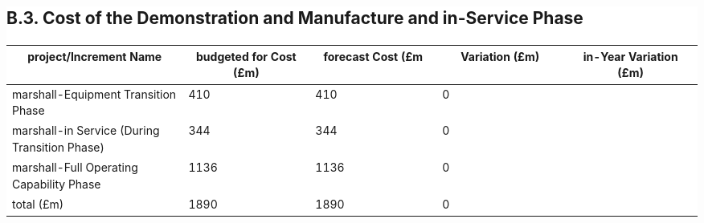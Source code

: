 ## B.3. Cost of the Demonstration and Manufacture and in-Service Phase

<table>
<colgroup>
<col Style="Width: 25%" />
<col Style="Width: 18%" />
<col Style="Width: 18%" />
<col Style="Width: 18%" />
<col Style="Width: 19%" />
</Colgroup>
<thead>
<tr>
<th>project/Increment Name</Th>
<th>budgeted for Cost (£m)</Th>
<th>forecast Cost (£m</Th>
<th>
Variation (£m)
</Th>
<th>in-Year Variation (£m)</Th>
</Tr>
</Thead>
<tbody>
<tr>
<td>marshall-Equipment Transition Phase</Td>
<td>410</Td>
<td>410</Td>
<td>0</Td>
<td></Td>
</Tr>
<tr>
<td>marshall-in Service (During Transition Phase)</Td>
<td>344</Td>
<td>344</Td>
<td>0</Td>
<td></Td>
</Tr>
<tr>
<td>marshall-Full Operating Capability Phase</Td>
<td>1136</Td>
<td>1136</Td>
<td>0</Td>
<td></Td>
</Tr>
<tr>
<td>total (£m)</Td>
<td>1890</Td>
<td>1890</Td>
<td>0</Td>
<td></Td>
</Tr>
</Tbody>
</Table>
